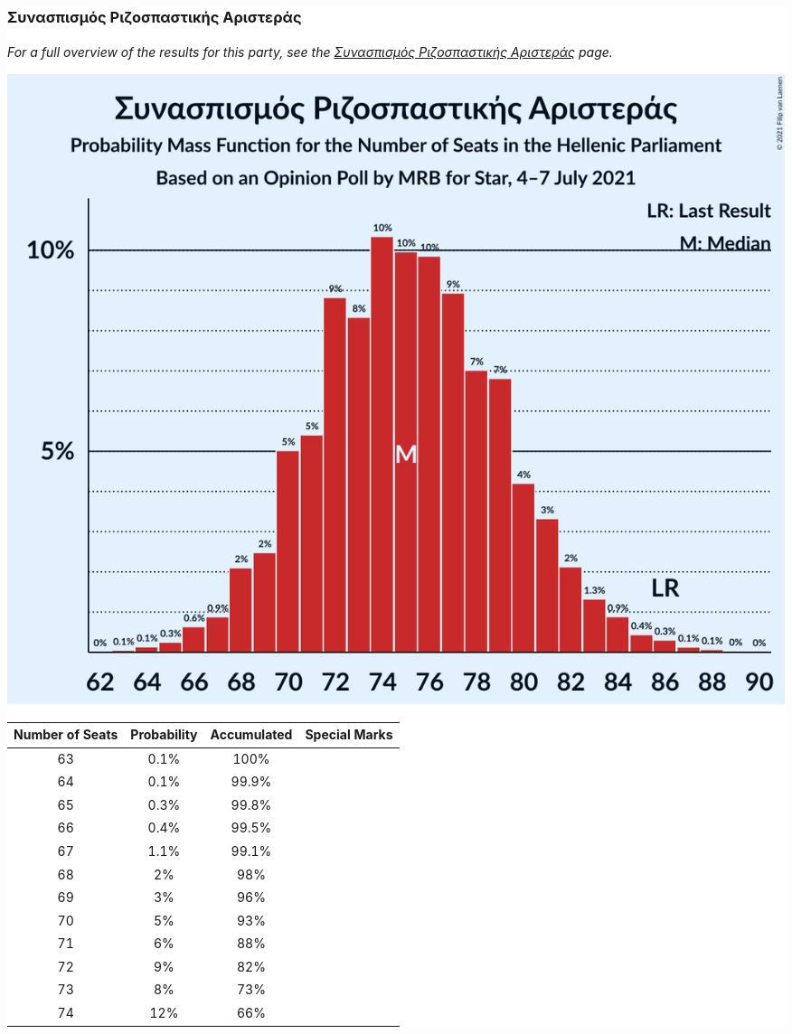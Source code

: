 ### Συνασπισμός Ριζοσπαστικής Αριστεράς

*For a full overview of the results for this party, see the [Συνασπισμός Ριζοσπαστικής Αριστεράς](party-συνασπισμόςριζοσπαστικήςαριστεράς.html) page.*

![Graph with seats probability mass function not yet produced](2021-07-07-MRB-seats-pmf-συνασπισμόςριζοσπαστικήςαριστεράς.png "Seats Probability Mass Function")

| Number of Seats | Probability | Accumulated | Special Marks |
|:---------------:|:-----------:|:-----------:|:-------------:|
| 63 | 0.1% | 100% |  |
| 64 | 0.1% | 99.9% |  |
| 65 | 0.3% | 99.8% |  |
| 66 | 0.4% | 99.5% |  |
| 67 | 1.1% | 99.1% |  |
| 68 | 2% | 98% |  |
| 69 | 3% | 96% |  |
| 70 | 5% | 93% |  |
| 71 | 6% | 88% |  |
| 72 | 9% | 82% |  |
| 73 | 8% | 73% |  |
| 74 | 12% | 66% |  |